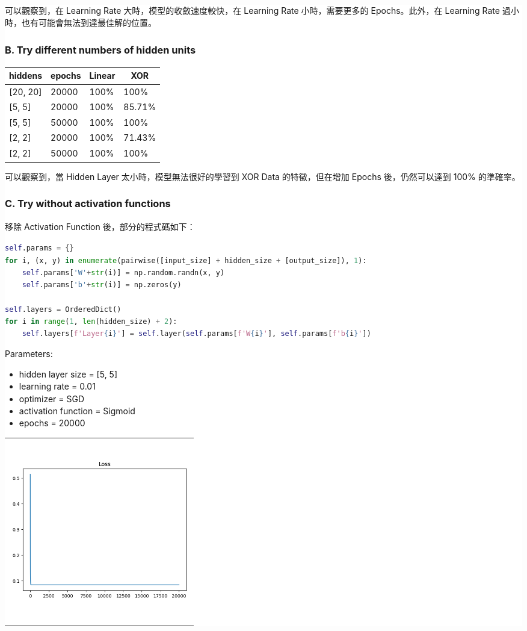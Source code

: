 可以觀察到，在 Learning Rate 大時，模型的收斂速度較快，在 Learning Rate 小時，需要更多的 Epochs。此外，在 Learning Rate 過小時，也有可能會無法到達最佳解的位置。

### B. Try different numbers of hidden units

| hiddens   | epochs | Linear | XOR    |
|-----------|--------|--------|--------|
| [20,  20] | 20000  | 100%   | 100%   |
| [5, 5]    | 20000  | 100%   | 85.71% |
| [5, 5]    | 50000  | 100%   | 100%   |
| [2, 2]    | 20000  | 100%   | 71.43% |
| [2, 2]    | 50000  | 100%   | 100%   |

可以觀察到，當 Hidden Layer 太小時，模型無法很好的學習到 XOR Data 的特徵，但在增加 Epochs 後，仍然可以達到 100% 的準確率。

### C. Try without activation functions

移除 Activation Function 後，部分的程式碼如下：

```python
self.params = {}
for i, (x, y) in enumerate(pairwise([input_size] + hidden_size + [output_size]), 1):
    self.params['W'+str(i)] = np.random.randn(x, y)
    self.params['b'+str(i)] = np.zeros(y)

self.layers = OrderedDict()
for i in range(1, len(hidden_size) + 2):
    self.layers[f'Layer{i}'] = self.layer(self.params[f'W{i}'], self.params[f'b{i}'])
```

Parameters: 
- hidden layer size = [5, 5]
- learning rate = 0.01
- optimizer = SGD
- activation function = Sigmoid
- epochs = 20000

<table width="90%" border="0" cellspacing="0" cellpadding="0">
  <tr>
    <td align="center"><img src="./imgs/wo_activation_linear_loss.png" width="300" height="300" /></td>